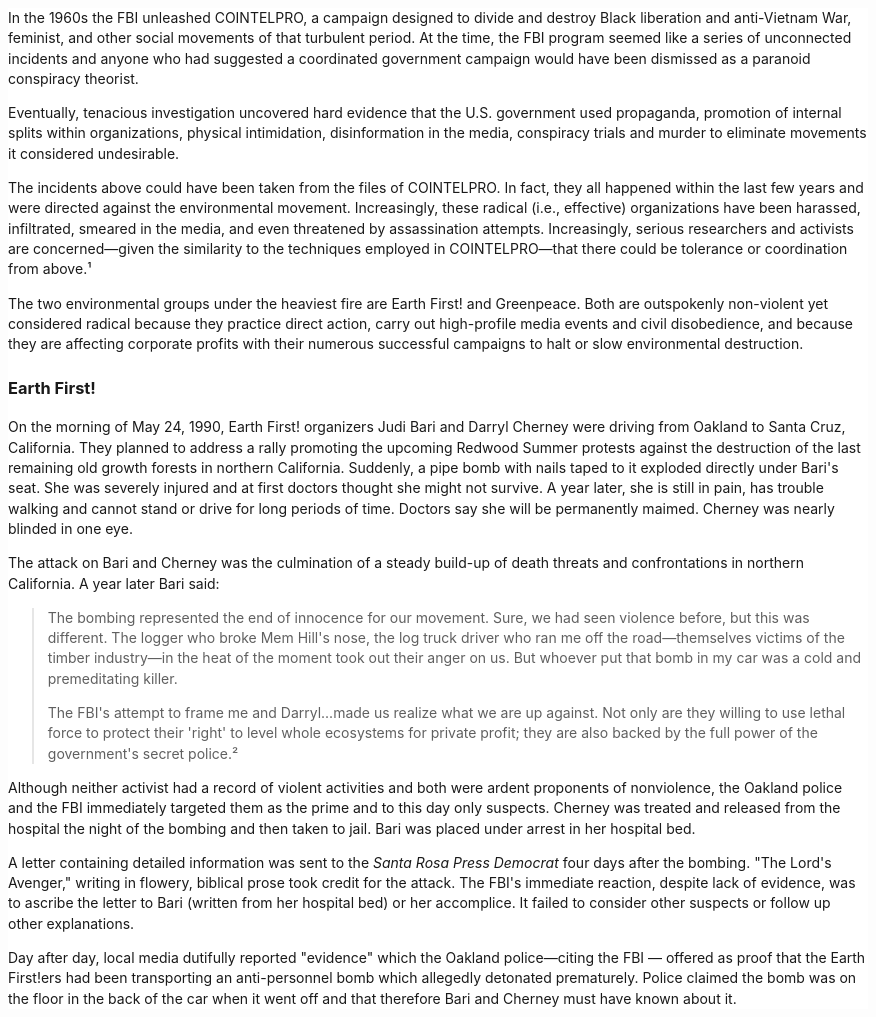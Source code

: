 In the 1960s the FBI unleashed COINTELPRO, a campaign designed to divide and destroy Black liberation and anti-Vietnam War, feminist, and other social movements of that turbulent period. At the time, the FBI program seemed like a series of unconnected incidents and anyone who had suggested a coordinated government campaign would have been dismissed as a paranoid conspiracy theorist.

Eventually, tenacious investigation uncovered hard evidence that the U.S. government used propaganda, promotion of internal splits within organizations, physical intimidation, disinformation in the media, conspiracy trials and murder to eliminate movements it considered undesirable.

The incidents above could have been taken from the files of COINTELPRO. In fact, they all happened within the last few years and were directed against the environmental movement. Increasingly, these radical (i.e., effective) organizations have been harassed, infiltrated, smeared in the media, and even threatened by assassination attempts. Increasingly, serious researchers and activists are concerned—given the similarity to the techniques employed in COINTELPRO—that there could be tolerance or coordination from above.¹

The two environmental groups under the heaviest fire are Earth First! and Greenpeace. Both are outspokenly non-violent yet considered radical because they practice direct action, carry out high-profile media events and civil disobedience, and because they are affecting corporate profits with their numerous successful campaigns to halt or slow environmental destruction.

### Earth First!

On the morning of May 24, 1990, Earth First! organizers Judi Bari and Darryl Cherney were driving from Oakland to Santa Cruz, California. They planned to address a rally promoting the upcoming Redwood Summer protests against the destruction of the last remaining old growth forests in northern California. Suddenly, a pipe bomb with nails taped to it exploded directly under Bari's seat. She was severely injured and at first doctors thought she might not survive. A year later, she is still in pain, has trouble walking and cannot stand or drive for long periods of time. Doctors say she will be permanently maimed. Cherney was nearly blinded in one eye.

The attack on Bari and Cherney was the culmination of a steady build-up of death threats and confrontations in northern California. A year later Bari said:

> The bombing represented the end of innocence for our movement. Sure, we had seen violence before, but this was different. The logger who broke Mem Hill's nose, the log truck driver who ran me off the road—themselves victims of the timber industry—in the heat of the moment took out their anger on us. But whoever put that bomb in my car was a cold and premeditating killer.
>
> The FBI's attempt to frame me and Darryl...made us realize what we are up against. Not only are they willing to use lethal force to protect their 'right' to level whole ecosystems for private profit; they are also backed by the full power of the government's secret police.²

Although neither activist had a record of violent activities and both were ardent proponents of nonviolence, the Oakland police and the FBI immediately targeted them as the prime and to this day only suspects. Cherney was treated and released from the hospital the night of the bombing and then taken to jail. Bari was placed under arrest in her hospital bed.

A letter containing detailed information was sent to the *Santa Rosa Press Democrat* four days after the bombing. "The Lord's Avenger," writing in flowery, biblical prose took credit for the attack. The FBI's immediate reaction, despite lack of evidence, was to ascribe the letter to Bari (written from her hospital bed) or her accomplice. It failed to consider other suspects or follow up other explanations.

Day after day, local media dutifully reported "evidence" which the Oakland police—citing the FBI — offered as proof that the Earth First!ers had been transporting an anti-personnel bomb which allegedly detonated prematurely. Police claimed the bomb was on the floor in the back of the car when it went off and that therefore Bari and Cherney must have known about it.

